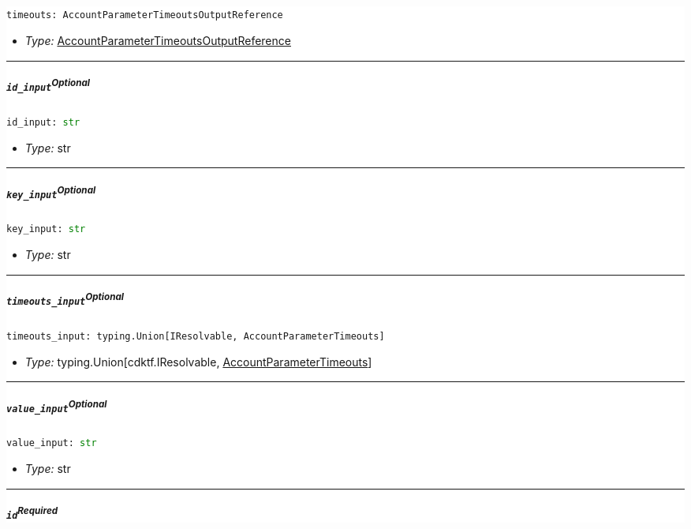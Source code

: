 ```python
timeouts: AccountParameterTimeoutsOutputReference
```

- *Type:* <a href="#@cdktf/provider-snowflake.accountParameter.AccountParameterTimeoutsOutputReference">AccountParameterTimeoutsOutputReference</a>

---

##### `id_input`<sup>Optional</sup> <a name="id_input" id="@cdktf/provider-snowflake.accountParameter.AccountParameter.property.idInput"></a>

```python
id_input: str
```

- *Type:* str

---

##### `key_input`<sup>Optional</sup> <a name="key_input" id="@cdktf/provider-snowflake.accountParameter.AccountParameter.property.keyInput"></a>

```python
key_input: str
```

- *Type:* str

---

##### `timeouts_input`<sup>Optional</sup> <a name="timeouts_input" id="@cdktf/provider-snowflake.accountParameter.AccountParameter.property.timeoutsInput"></a>

```python
timeouts_input: typing.Union[IResolvable, AccountParameterTimeouts]
```

- *Type:* typing.Union[cdktf.IResolvable, <a href="#@cdktf/provider-snowflake.accountParameter.AccountParameterTimeouts">AccountParameterTimeouts</a>]

---

##### `value_input`<sup>Optional</sup> <a name="value_input" id="@cdktf/provider-snowflake.accountParameter.AccountParameter.property.valueInput"></a>

```python
value_input: str
```

- *Type:* str

---

##### `id`<sup>Required</sup> <a name="id" id="@cdktf/provider-snowflake.accountParameter.AccountParameter.property.id"></a>
